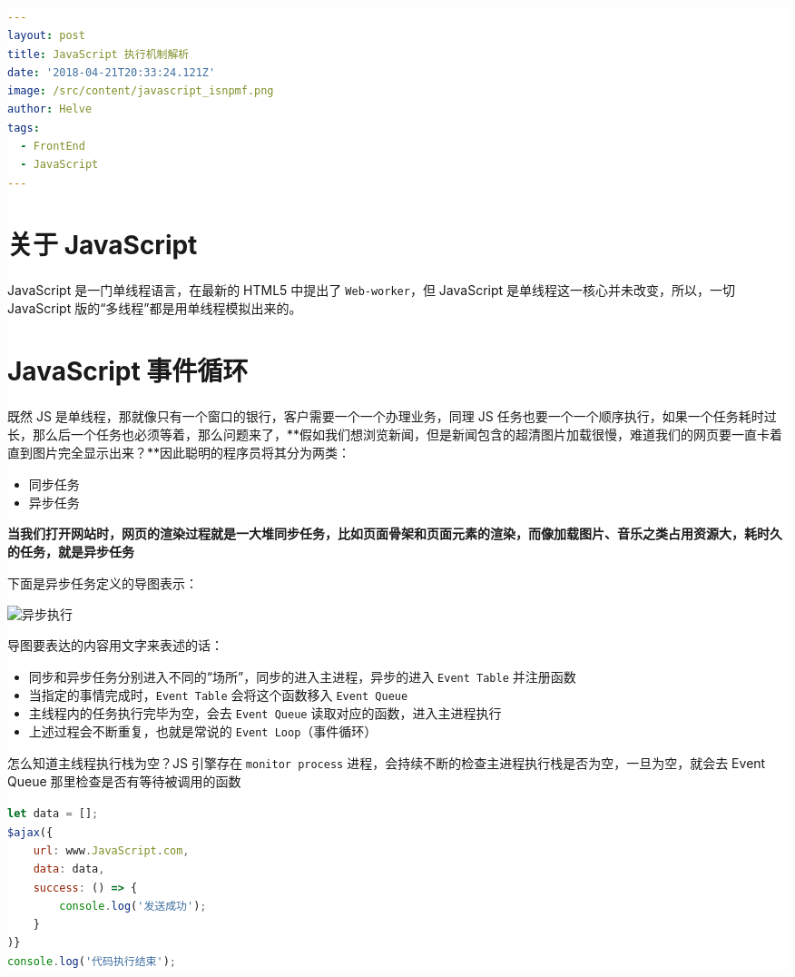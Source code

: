 ```yaml
---
layout: post
title: JavaScript 执行机制解析
date: '2018-04-21T20:33:24.121Z'
image: /src/content/javascript_isnpmf.png
author: Helve
tags:
  - FrontEnd
  - JavaScript
---
```


# 关于 JavaScript

JavaScript 是一门单线程语言，在最新的 HTML5 中提出了 `Web-worker`，但 JavaScript 是单线程这一核心并未改变，所以，一切 JavaScript 版的“多线程”都是用单线程模拟出来的。

# JavaScript 事件循环

既然 JS 是单线程，那就像只有一个窗口的银行，客户需要一个一个办理业务，同理 JS 任务也要一个一个顺序执行，如果一个任务耗时过长，那么后一个任务也必须等着，那么问题来了，**假如我们想浏览新闻，但是新闻包含的超清图片加载很慢，难道我们的网页要一直卡着直到图片完全显示出来？**因此聪明的程序员将其分为两类：

* 同步任务
* 异步任务

**当我们打开网站时，网页的渲染过程就是一大堆同步任务，比如页面骨架和页面元素的渲染，而像加载图片、音乐之类占用资源大，耗时久的任务，就是异步任务**

下面是异步任务定义的导图表示：

![异步执行](https://user-gold-cdn.xitu.io/2017/11/21/15fdd88994142347?imageView2/0/w/1280/h/960/ignore-error/1)

导图要表达的内容用文字来表述的话：

* 同步和异步任务分别进入不同的“场所”，同步的进入主进程，异步的进入 `Event Table` 并注册函数
* 当指定的事情完成时，`Event Table` 会将这个函数移入 `Event Queue`
* 主线程内的任务执行完毕为空，会去 `Event Queue` 读取对应的函数，进入主进程执行
* 上述过程会不断重复，也就是常说的 `Event Loop`（事件循环）

怎么知道主线程执行栈为空？JS 引擎存在 `monitor process` 进程，会持续不断的检查主进程执行栈是否为空，一旦为空，就会去 Event Queue 那里检查是否有等待被调用的函数

```javascript
let data = [];
$ajax({
    url: www.JavaScript.com,
    data: data,
    success: () => {
        console.log('发送成功');
    }
)}
console.log('代码执行结束');    
```
